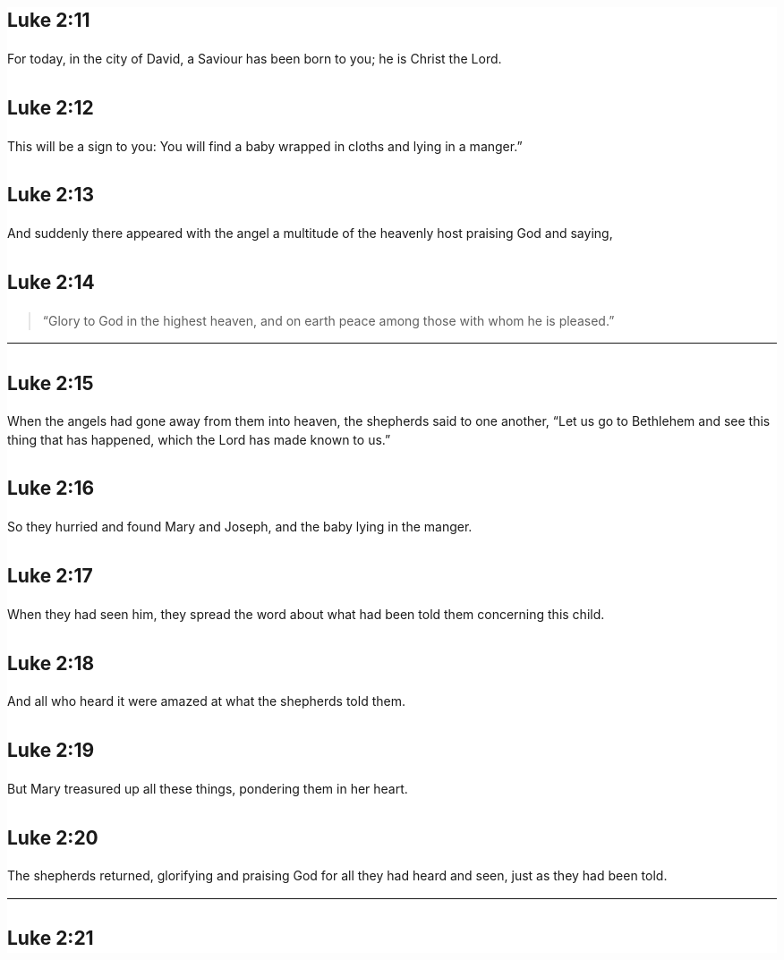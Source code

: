 ## Luke 2:11

For today, in the city of David, a Saviour has been born to you; he is Christ the Lord.

## Luke 2:12

This will be a sign to you: You will find a baby wrapped in cloths and lying in a manger.”

## Luke 2:13

And suddenly there appeared with the angel a multitude of the heavenly host praising God and saying,

## Luke 2:14

> “Glory to God in the highest heaven,
> and on earth peace among those with whom he is pleased.”

---

## Luke 2:15

When the angels had gone away from them into heaven, the shepherds said to one another, “Let us go to Bethlehem and see this thing that has happened, which the Lord has made known to us.”

## Luke 2:16

So they hurried and found Mary and Joseph, and the baby lying in the manger.

## Luke 2:17

When they had seen him, they spread the word about what had been told them concerning this child.

## Luke 2:18

And all who heard it were amazed at what the shepherds told them.

## Luke 2:19

But Mary treasured up all these things, pondering them in her heart.

## Luke 2:20

The shepherds returned, glorifying and praising God for all they had heard and seen, just as they had been told.

---

## Luke 2:21
